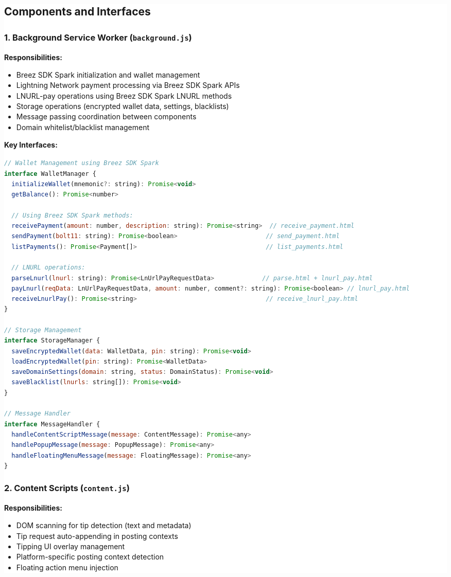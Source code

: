 ## Components and Interfaces

### 1. Background Service Worker (`background.js`)

**Responsibilities:**
- Breez SDK Spark initialization and wallet management
- Lightning Network payment processing via Breez SDK Spark APIs
- LNURL-pay operations using Breez SDK Spark LNURL methods
- Storage operations (encrypted wallet data, settings, blacklists)
- Message passing coordination between components
- Domain whitelist/blacklist management

**Key Interfaces:**
```javascript
// Wallet Management using Breez SDK Spark
interface WalletManager {
  initializeWallet(mnemonic?: string): Promise<void>
  getBalance(): Promise<number>
  
  // Using Breez SDK Spark methods:
  receivePayment(amount: number, description: string): Promise<string>  // receive_payment.html
  sendPayment(bolt11: string): Promise<boolean>                        // send_payment.html
  listPayments(): Promise<Payment[]>                                   // list_payments.html
  
  // LNURL operations:
  parseLnurl(lnurl: string): Promise<LnUrlPayRequestData>             // parse.html + lnurl_pay.html
  payLnurl(reqData: LnUrlPayRequestData, amount: number, comment?: string): Promise<boolean> // lnurl_pay.html
  receiveLnurlPay(): Promise<string>                                   // receive_lnurl_pay.html
}

// Storage Management
interface StorageManager {
  saveEncryptedWallet(data: WalletData, pin: string): Promise<void>
  loadEncryptedWallet(pin: string): Promise<WalletData>
  saveDomainSettings(domain: string, status: DomainStatus): Promise<void>
  saveBlacklist(lnurls: string[]): Promise<void>
}

// Message Handler
interface MessageHandler {
  handleContentScriptMessage(message: ContentMessage): Promise<any>
  handlePopupMessage(message: PopupMessage): Promise<any>
  handleFloatingMenuMessage(message: FloatingMessage): Promise<any>
}
```

### 2. Content Scripts (`content.js`)

**Responsibilities:**
- DOM scanning for tip detection (text and metadata)
- Tip request auto-appending in posting contexts
- Tipping UI overlay management
- Platform-specific posting context detection
- Floating action menu injection
